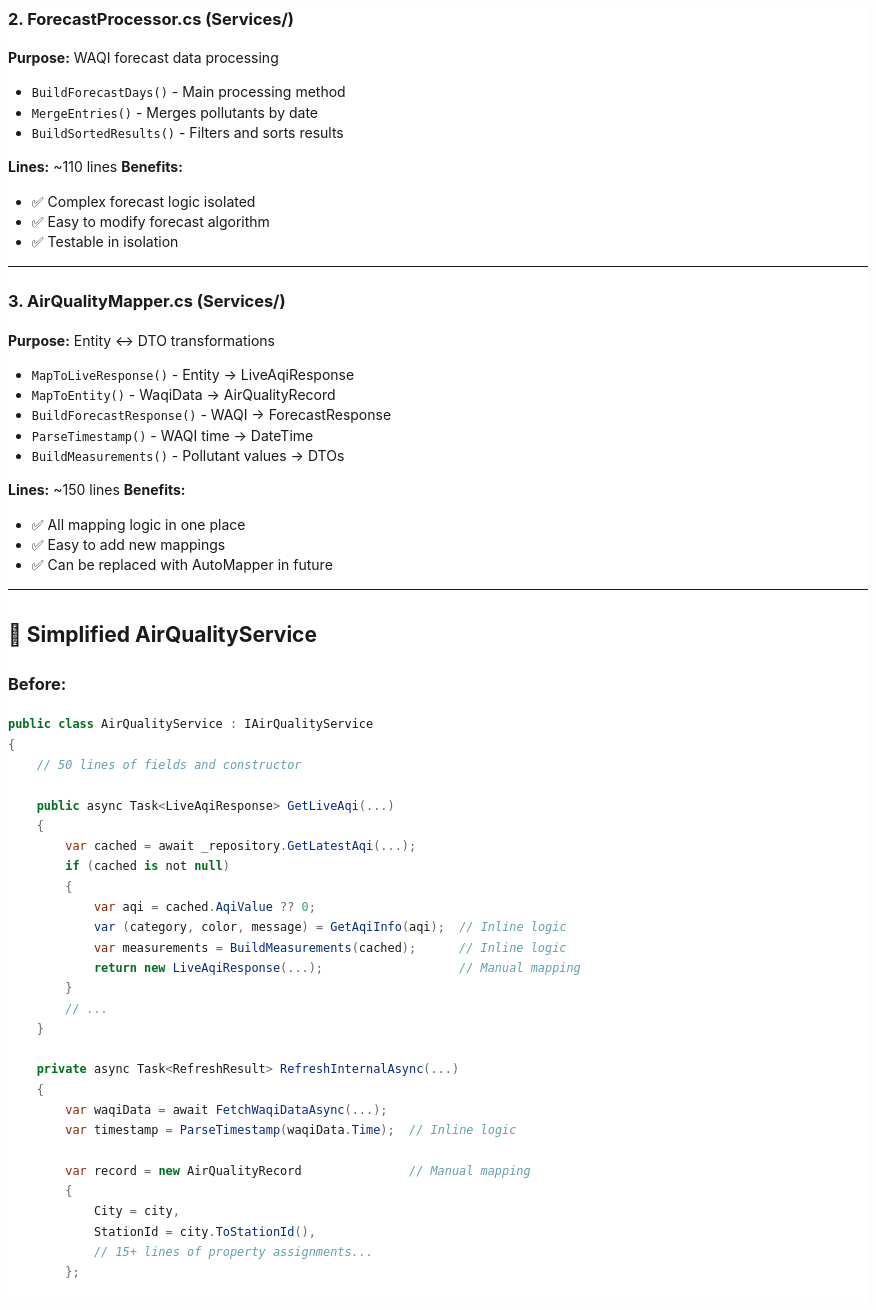
### **2. ForecastProcessor.cs** (Services/)
**Purpose:** WAQI forecast data processing
- `BuildForecastDays()` - Main processing method
- `MergeEntries()` - Merges pollutants by date
- `BuildSortedResults()` - Filters and sorts results

**Lines:** ~110 lines
**Benefits:**
- ✅ Complex forecast logic isolated
- ✅ Easy to modify forecast algorithm
- ✅ Testable in isolation

---

### **3. AirQualityMapper.cs** (Services/)
**Purpose:** Entity ↔ DTO transformations
- `MapToLiveResponse()` - Entity → LiveAqiResponse
- `MapToEntity()` - WaqiData → AirQualityRecord
- `BuildForecastResponse()` - WAQI → ForecastResponse
- `ParseTimestamp()` - WAQI time → DateTime
- `BuildMeasurements()` - Pollutant values → DTOs

**Lines:** ~150 lines
**Benefits:**
- ✅ All mapping logic in one place
- ✅ Easy to add new mappings
- ✅ Can be replaced with AutoMapper in future

---

## 🎯 Simplified AirQualityService

### **Before:**
```csharp
public class AirQualityService : IAirQualityService
{
    // 50 lines of fields and constructor
    
    public async Task<LiveAqiResponse> GetLiveAqi(...)
    {
        var cached = await _repository.GetLatestAqi(...);
        if (cached is not null)
        {
            var aqi = cached.AqiValue ?? 0;
            var (category, color, message) = GetAqiInfo(aqi);  // Inline logic
            var measurements = BuildMeasurements(cached);      // Inline logic
            return new LiveAqiResponse(...);                   // Manual mapping
        }
        // ...
    }
    
    private async Task<RefreshResult> RefreshInternalAsync(...)
    {
        var waqiData = await FetchWaqiDataAsync(...);
        var timestamp = ParseTimestamp(waqiData.Time);  // Inline logic
        
        var record = new AirQualityRecord               // Manual mapping
        {
            City = city,
            StationId = city.ToStationId(),
            // 15+ lines of property assignments...
        };
        
```